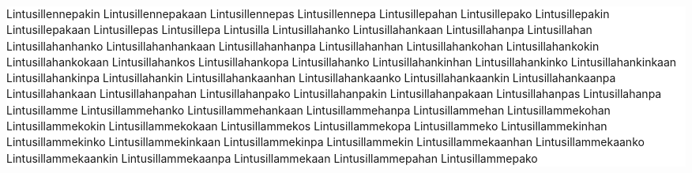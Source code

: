 Lintusillennepakin
Lintusillennepakaan
Lintusillennepas
Lintusillennepa
Lintusillepahan
Lintusillepako
Lintusillepakin
Lintusillepakaan
Lintusillepas
Lintusillepa
Lintusilla
Lintusillahanko
Lintusillahankaan
Lintusillahanpa
Lintusillahan
Lintusillahanhanko
Lintusillahanhankaan
Lintusillahanhanpa
Lintusillahanhan
Lintusillahankohan
Lintusillahankokin
Lintusillahankokaan
Lintusillahankos
Lintusillahankopa
Lintusillahanko
Lintusillahankinhan
Lintusillahankinko
Lintusillahankinkaan
Lintusillahankinpa
Lintusillahankin
Lintusillahankaanhan
Lintusillahankaanko
Lintusillahankaankin
Lintusillahankaanpa
Lintusillahankaan
Lintusillahanpahan
Lintusillahanpako
Lintusillahanpakin
Lintusillahanpakaan
Lintusillahanpas
Lintusillahanpa
Lintusillamme
Lintusillammehanko
Lintusillammehankaan
Lintusillammehanpa
Lintusillammehan
Lintusillammekohan
Lintusillammekokin
Lintusillammekokaan
Lintusillammekos
Lintusillammekopa
Lintusillammeko
Lintusillammekinhan
Lintusillammekinko
Lintusillammekinkaan
Lintusillammekinpa
Lintusillammekin
Lintusillammekaanhan
Lintusillammekaanko
Lintusillammekaankin
Lintusillammekaanpa
Lintusillammekaan
Lintusillammepahan
Lintusillammepako